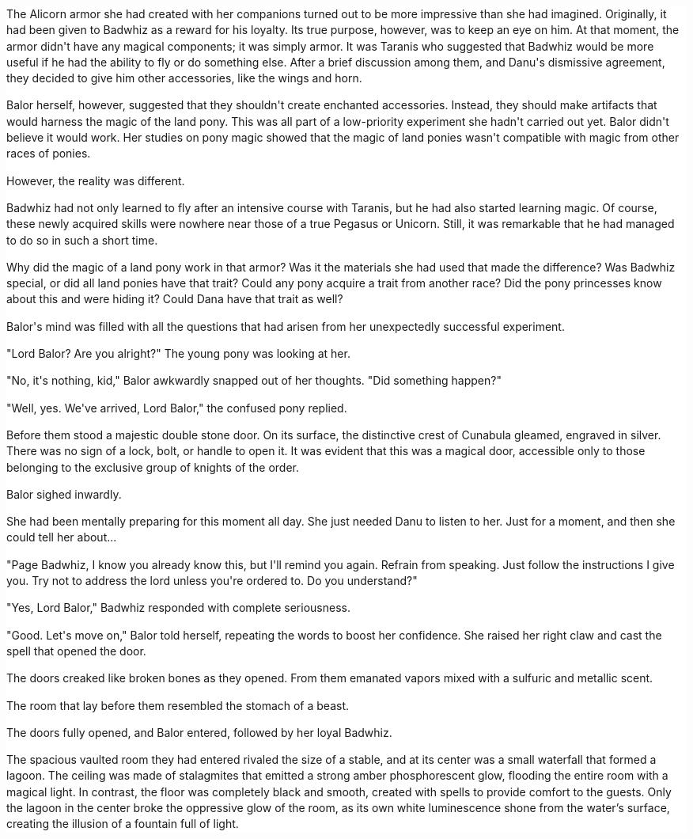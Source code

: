 The Alicorn armor she had created with her companions turned out to be more impressive than she had imagined. Originally, it had been given to Badwhiz as a reward for his loyalty. Its true purpose, however, was to keep an eye on him. At that moment, the armor didn't have any magical components; it was simply armor. It was Taranis who suggested that Badwhiz would be more useful if he had the ability to fly or do something else. After a brief discussion among them, and Danu's dismissive agreement, they decided to give him other accessories, like the wings and horn.

Balor herself, however, suggested that they shouldn't create enchanted accessories. Instead, they should make artifacts that would harness the magic of the land pony. This was all part of a low-priority experiment she hadn't carried out yet. Balor didn't believe it would work. Her studies on pony magic showed that the magic of land ponies wasn't compatible with magic from other races of ponies.

However, the reality was different.

Badwhiz had not only learned to fly after an intensive course with Taranis, but he had also started learning magic. Of course, these newly acquired skills were nowhere near those of a true Pegasus or Unicorn. Still, it was remarkable that he had managed to do so in such a short time.

Why did the magic of a land pony work in that armor? Was it the materials she had used that made the difference? Was Badwhiz special, or did all land ponies have that trait? Could any pony acquire a trait from another race? Did the pony princesses know about this and were hiding it? Could Dana have that trait as well?

Balor's mind was filled with all the questions that had arisen from her unexpectedly successful experiment.

"Lord Balor? Are you alright?" The young pony was looking at her.

"No, it's nothing, kid," Balor awkwardly snapped out of her thoughts. "Did something happen?"

"Well, yes. We've arrived, Lord Balor," the confused pony replied.

Before them stood a majestic double stone door. On its surface, the distinctive crest of Cunabula gleamed, engraved in silver. There was no sign of a lock, bolt, or handle to open it. It was evident that this was a magical door, accessible only to those belonging to the exclusive group of knights of the order.

Balor sighed inwardly.

She had been mentally preparing for this moment all day. She just needed Danu to listen to her. Just for a moment, and then she could tell her about...

"Page Badwhiz, I know you already know this, but I'll remind you again. Refrain from speaking. Just follow the instructions I give you. Try not to address the lord unless you're ordered to. Do you understand?"

"Yes, Lord Balor," Badwhiz responded with complete seriousness.

"Good. Let's move on," Balor told herself, repeating the words to boost her confidence. She raised her right claw and cast the spell that opened the door.

The doors creaked like broken bones as they opened. From them emanated vapors mixed with a sulfuric and metallic scent.

The room that lay before them resembled the stomach of a beast.

The doors fully opened, and Balor entered, followed by her loyal Badwhiz.

The spacious vaulted room they had entered rivaled the size of a stable, and at its center was a small waterfall that formed a lagoon. The ceiling was made of stalagmites that emitted a strong amber phosphorescent glow, flooding the entire room with a magical light. In contrast, the floor was completely black and smooth, created with spells to provide comfort to the guests. Only the lagoon in the center broke the oppressive glow of the room, as its own white luminescence shone from the water’s surface, creating the illusion of a fountain full of light.
